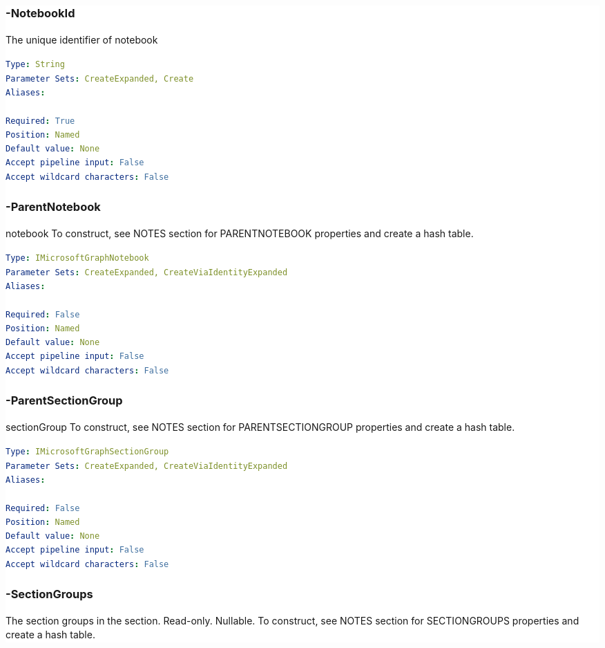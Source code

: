 ### -NotebookId
The unique identifier of notebook

```yaml
Type: String
Parameter Sets: CreateExpanded, Create
Aliases:

Required: True
Position: Named
Default value: None
Accept pipeline input: False
Accept wildcard characters: False
```

### -ParentNotebook
notebook
To construct, see NOTES section for PARENTNOTEBOOK properties and create a hash table.

```yaml
Type: IMicrosoftGraphNotebook
Parameter Sets: CreateExpanded, CreateViaIdentityExpanded
Aliases:

Required: False
Position: Named
Default value: None
Accept pipeline input: False
Accept wildcard characters: False
```

### -ParentSectionGroup
sectionGroup
To construct, see NOTES section for PARENTSECTIONGROUP properties and create a hash table.

```yaml
Type: IMicrosoftGraphSectionGroup
Parameter Sets: CreateExpanded, CreateViaIdentityExpanded
Aliases:

Required: False
Position: Named
Default value: None
Accept pipeline input: False
Accept wildcard characters: False
```

### -SectionGroups
The section groups in the section.
Read-only.
Nullable.
To construct, see NOTES section for SECTIONGROUPS properties and create a hash table.
